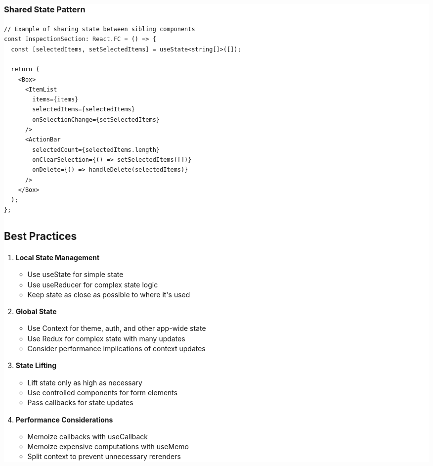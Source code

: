 ### Shared State Pattern

```tsx
// Example of sharing state between sibling components
const InspectionSection: React.FC = () => {
  const [selectedItems, setSelectedItems] = useState<string[]>([]);

  return (
    <Box>
      <ItemList
        items={items}
        selectedItems={selectedItems}
        onSelectionChange={setSelectedItems}
      />
      <ActionBar
        selectedCount={selectedItems.length}
        onClearSelection={() => setSelectedItems([])}
        onDelete={() => handleDelete(selectedItems)}
      />
    </Box>
  );
};
```

## Best Practices

1. **Local State Management**
   - Use useState for simple state
   - Use useReducer for complex state logic
   - Keep state as close as possible to where it's used

2. **Global State**
   - Use Context for theme, auth, and other app-wide state
   - Use Redux for complex state with many updates
   - Consider performance implications of context updates

3. **State Lifting**
   - Lift state only as high as necessary
   - Use controlled components for form elements
   - Pass callbacks for state updates

4. **Performance Considerations**
   - Memoize callbacks with useCallback
   - Memoize expensive computations with useMemo
   - Split context to prevent unnecessary rerenders
